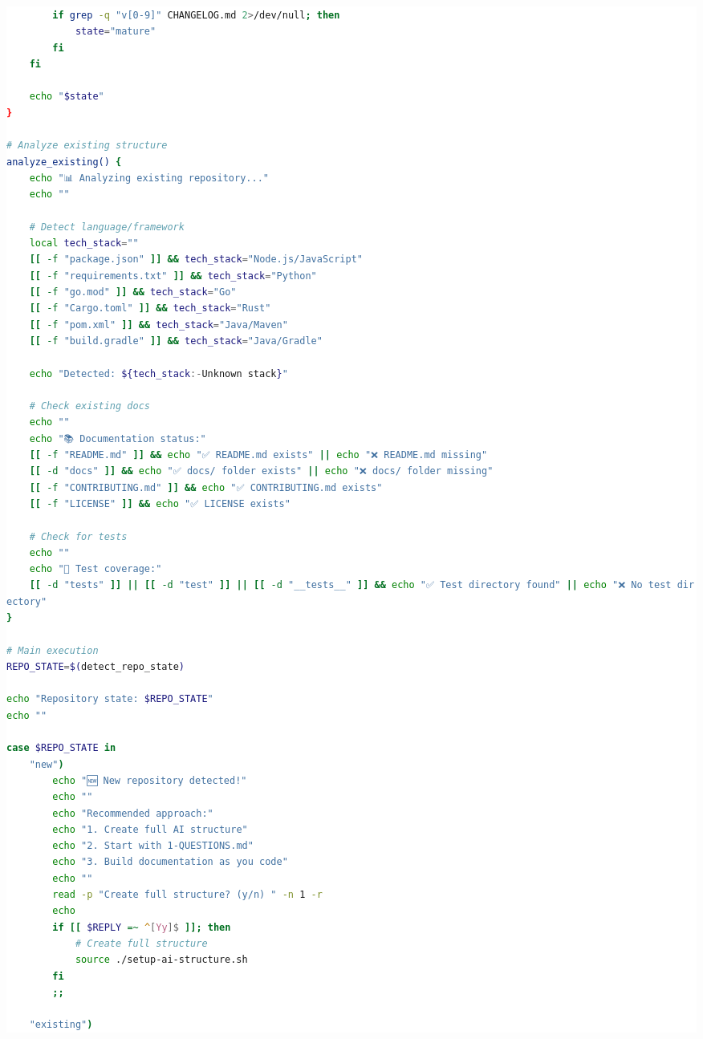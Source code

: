 ```bash
        if grep -q "v[0-9]" CHANGELOG.md 2>/dev/null; then
            state="mature"
        fi
    fi
    
    echo "$state"
}

# Analyze existing structure
analyze_existing() {
    echo "📊 Analyzing existing repository..."
    echo ""
    
    # Detect language/framework
    local tech_stack=""
    [[ -f "package.json" ]] && tech_stack="Node.js/JavaScript"
    [[ -f "requirements.txt" ]] && tech_stack="Python"
    [[ -f "go.mod" ]] && tech_stack="Go"
    [[ -f "Cargo.toml" ]] && tech_stack="Rust"
    [[ -f "pom.xml" ]] && tech_stack="Java/Maven"
    [[ -f "build.gradle" ]] && tech_stack="Java/Gradle"
    
    echo "Detected: ${tech_stack:-Unknown stack}"
    
    # Check existing docs
    echo ""
    echo "📚 Documentation status:"
    [[ -f "README.md" ]] && echo "✅ README.md exists" || echo "❌ README.md missing"
    [[ -d "docs" ]] && echo "✅ docs/ folder exists" || echo "❌ docs/ folder missing"
    [[ -f "CONTRIBUTING.md" ]] && echo "✅ CONTRIBUTING.md exists"
    [[ -f "LICENSE" ]] && echo "✅ LICENSE exists"
    
    # Check for tests
    echo ""
    echo "🧪 Test coverage:"
    [[ -d "tests" ]] || [[ -d "test" ]] || [[ -d "__tests__" ]] && echo "✅ Test directory found" || echo "❌ No test directory"
}

# Main execution
REPO_STATE=$(detect_repo_state)

echo "Repository state: $REPO_STATE"
echo ""

case $REPO_STATE in
    "new")
        echo "🆕 New repository detected!"
        echo ""
        echo "Recommended approach:"
        echo "1. Create full AI structure"
        echo "2. Start with 1-QUESTIONS.md"
        echo "3. Build documentation as you code"
        echo ""
        read -p "Create full structure? (y/n) " -n 1 -r
        echo
        if [[ $REPLY =~ ^[Yy]$ ]]; then
            # Create full structure
            source ./setup-ai-structure.sh
        fi
        ;;
        
    "existing")
```